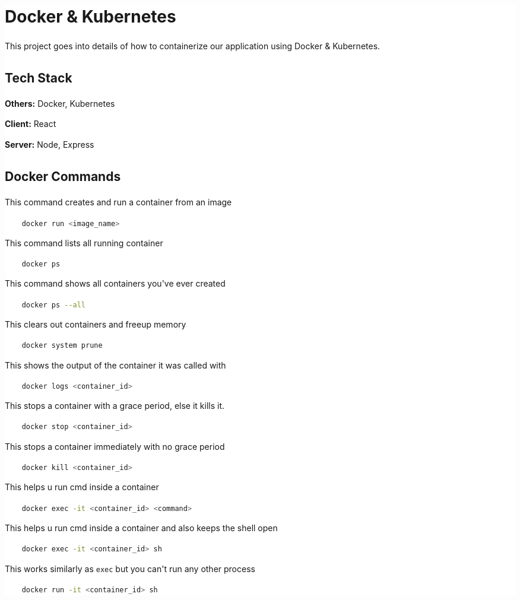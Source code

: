 
# Docker & Kubernetes

This project goes into details of how to containerize our application using Docker & Kubernetes.


## Tech Stack

**Others:** Docker, Kubernetes

**Client:** React

**Server:** Node, Express

  
## Docker Commands
This command creates and run a container from an image
```bash
    docker run <image_name>
```
This command lists all running container
```bash
    docker ps
```
This command shows all containers you've ever created
```bash
    docker ps --all
```
This clears out containers and freeup memory
```bash
    docker system prune
```
This shows the output of the container it was called with
```bash
    docker logs <container_id>
```
This stops a container with a grace period, else it kills it.
```bash
    docker stop <container_id>
```
This stops a container immediately with no grace period
```bash
    docker kill <container_id>
```
This helps u run cmd inside a container
```bash
    docker exec -it <container_id> <command>
```
This helps u run cmd inside a container and also keeps the shell open
```bash
    docker exec -it <container_id> sh
```
This works similarly as `exec` but you can't run any other process
```bash
    docker run -it <container_id> sh
```

